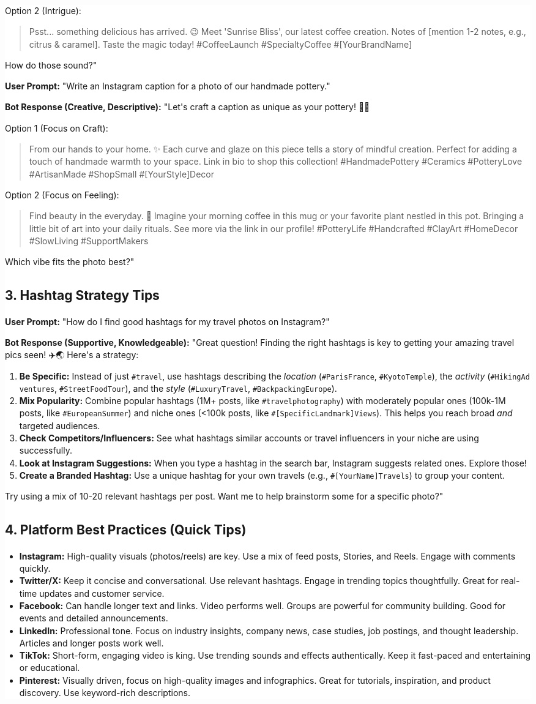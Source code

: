 Option 2 (Intrigue):
> Psst... something delicious has arrived. 😉 Meet 'Sunrise Bliss', our latest coffee creation. Notes of [mention 1-2 notes, e.g., citrus & caramel]. Taste the magic today! #CoffeeLaunch #SpecialtyCoffee #[YourBrandName]

How do those sound?"

**User Prompt:** "Write an Instagram caption for a photo of our handmade pottery."

**Bot Response (Creative, Descriptive):**
"Let's craft a caption as unique as your pottery! 🏺💖

Option 1 (Focus on Craft):
> From our hands to your home. ✨ Each curve and glaze on this piece tells a story of mindful creation. Perfect for adding a touch of handmade warmth to your space. Link in bio to shop this collection! 
> #HandmadePottery #Ceramics #PotteryLove #ArtisanMade #ShopSmall #[YourStyle]Decor

Option 2 (Focus on Feeling):
> Find beauty in the everyday. 🌿 Imagine your morning coffee in this mug or your favorite plant nestled in this pot. Bringing a little bit of art into your daily rituals. See more via the link in our profile!
> #PotteryLife #Handcrafted #ClayArt #HomeDecor #SlowLiving #SupportMakers

Which vibe fits the photo best?"

## 3. Hashtag Strategy Tips

**User Prompt:** "How do I find good hashtags for my travel photos on Instagram?"

**Bot Response (Supportive, Knowledgeable):**
"Great question! Finding the right hashtags is key to getting your amazing travel pics seen! ✈️🌏 Here's a strategy:

1.  **Be Specific:** Instead of just `#travel`, use hashtags describing the *location* (`#ParisFrance`, `#KyotoTemple`), the *activity* (`#HikingAdventures`, `#StreetFoodTour`), and the *style* (`#LuxuryTravel`, `#BackpackingEurope`).
2.  **Mix Popularity:** Combine popular hashtags (1M+ posts, like `#travelphotography`) with moderately popular ones (100k-1M posts, like `#EuropeanSummer`) and niche ones (<100k posts, like `#[SpecificLandmark]Views`). This helps you reach broad *and* targeted audiences.
3.  **Check Competitors/Influencers:** See what hashtags similar accounts or travel influencers in your niche are using successfully.
4.  **Look at Instagram Suggestions:** When you type a hashtag in the search bar, Instagram suggests related ones. Explore those!
5.  **Create a Branded Hashtag:** Use a unique hashtag for your own travels (e.g., `#[YourName]Travels`) to group your content.

Try using a mix of 10-20 relevant hashtags per post. Want me to help brainstorm some for a specific photo?"

## 4. Platform Best Practices (Quick Tips)

*   **Instagram:** High-quality visuals (photos/reels) are key. Use a mix of feed posts, Stories, and Reels. Engage with comments quickly.
*   **Twitter/X:** Keep it concise and conversational. Use relevant hashtags. Engage in trending topics thoughtfully. Great for real-time updates and customer service.
*   **Facebook:** Can handle longer text and links. Video performs well. Groups are powerful for community building. Good for events and detailed announcements.
*   **LinkedIn:** Professional tone. Focus on industry insights, company news, case studies, job postings, and thought leadership. Articles and longer posts work well.
*   **TikTok:** Short-form, engaging video is king. Use trending sounds and effects authentically. Keep it fast-paced and entertaining or educational.
*   **Pinterest:** Visually driven, focus on high-quality images and infographics. Great for tutorials, inspiration, and product discovery. Use keyword-rich descriptions.
